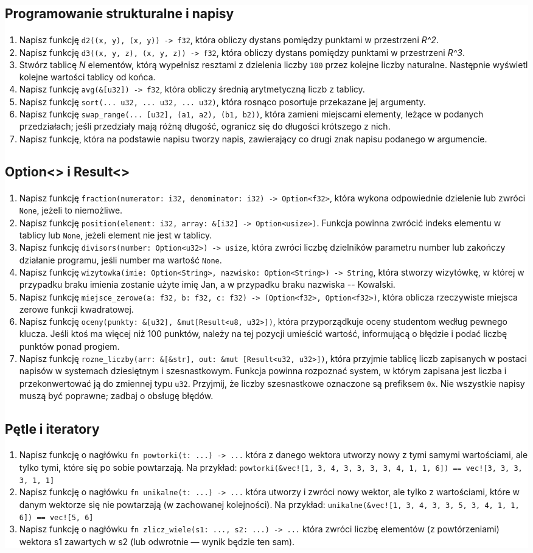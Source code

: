 ## Programowanie strukturalne i napisy

1. Napisz funkcję `d2((x, y), (x, y)) -> f32`, która obliczy dystans
   pomiędzy punktami w przestrzeni *R^2*.
2. Napisz funkcję `d3((x, y, z), (x, y, z)) -> f32`, która obliczy dystans
   pomiędzy punktami w przestrzeni *R^3*.
3. Stwórz tablicę *N* elementów, którą wypełnisz resztami z dzielenia liczby
   `100` przez kolejne liczby naturalne. Następnie wyświetl kolejne wartości
   tablicy od końca.
4. Napisz funkcję `avg(&[u32]) -> f32`, która obliczy średnią arytmetyczną
   liczb z tablicy.
5. Napisz funkcję `sort(... u32, ... u32, ... u32)`, która rosnąco posortuje
   przekazane jej argumenty.
6. Napisz funkcję `swap_range(... [u32], (a1, a2), (b1, b2))`, która zamieni
   miejscami elementy, leżące w podanych przedziałach; jeśli przedziały mają
   różną długość, ogranicz się do długości krótszego z nich.
7. Napisz funkcję, która na podstawie napisu tworzy napis, zawierający co drugi znak napisu podanego w argumencie.

## Option<> i Result<>

1. Napisz funkcję `fraction(numerator: i32, denominator: i32) -> Option<f32>`, która wykona odpowiednie dzielenie lub zwróci `None`, jeżeli to niemożliwe.
2. Napisz funkcję `position(element: i32, array: &[i32] -> Option<usize>)`. Funkcja powinna zwrócić indeks elementu w tablicy lub `None`, jeżeli element nie jest w tablicy.
3. Napisz funkcję `divisors(number: Option<u32>) -> usize`, która zwróci liczbę dzielników parametru number lub zakończy działanie programu, jeśli number ma wartość `None`.
4. Napisz funkcję `wizytowka(imie: Option<String>, nazwisko: Option<String>) -> String`, która stworzy wizytówkę, w której w przypadku braku imienia zostanie użyte imię Jan, a w przypadku braku nazwiska -- Kowalski.
5. Napisz funkcję `miejsce_zerowe(a: f32, b: f32, c: f32) -> (Option<f32>, Option<f32>)`, która oblicza rzeczywiste miejsca zerowe funkcji kwadratowej.
6. Napisz funkcję `oceny(punkty: &[u32], &mut[Result<u8, u32>])`, która przyporządkuje oceny studentom według pewnego klucza. Jeśli ktoś ma więcej niż 100 punktów, należy na tej pozycji umieścić wartość, informującą o błędzie i podać liczbę punktów ponad progiem.
7. Napisz funkcję `rozne_liczby(arr: &[&str], out: &mut [Result<u32, u32>])`, która przyjmie tablicę liczb zapisanych w postaci napisów w systemach dziesiętnym i szesnastkowym. Funkcja powinna rozpoznać system, w którym zapisana jest liczba i przekonwertować ją do zmiennej typu `u32`. Przyjmij, że liczby szesnastkowe oznaczone są prefiksem `0x`. Nie wszystkie napisy muszą być poprawne; zadbaj o obsługę błędów.

## Pętle i iteratory

1. Napisz funkcję o nagłówku `fn powtorki(t: ...) -> ...` która z danego
   wektora utworzy nowy z tymi samymi wartościami, ale tylko tymi, które się po
   sobie powtarzają. Na przykład:
   `powtorki(&vec![1, 3, 4, 3, 3, 3, 3, 4, 1, 1, 6]) == vec![3, 3, 3, 3, 1, 1]`
2. Napisz funkcję o nagłówku `fn unikalne(t: ...) -> ...` która utworzy i
   zwróci nowy wektor, ale tylko z wartościami, które w danym wektorze się nie
   powtarzają (w zachowanej kolejności). Na przykład:
`unikalne(&vec![1, 3, 4, 3, 3, 5, 3, 4, 1, 1, 6]) == vec![5, 6]`
3. Napisz funkcję o nagłówku `fn zlicz_wiele(s1: ..., s2: ...) -> ...` która
   zwróci liczbę elementów (z powtórzeniami) wektora s1 zawartych w s2 (lub
           odwrotnie — wynik będzie ten sam).
